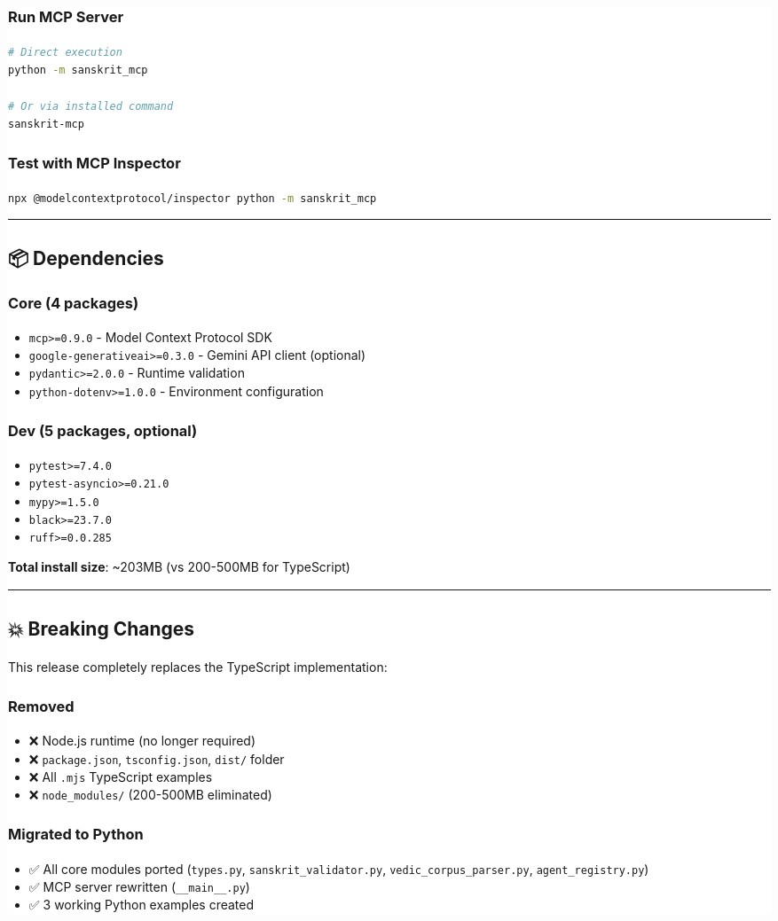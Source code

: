 ### Run MCP Server
```bash
# Direct execution
python -m sanskrit_mcp

# Or via installed command
sanskrit-mcp
```

### Test with MCP Inspector
```bash
npx @modelcontextprotocol/inspector python -m sanskrit_mcp
```

---

## 📦 Dependencies

### Core (4 packages)
- `mcp>=0.9.0` - Model Context Protocol SDK
- `google-generativeai>=0.3.0` - Gemini API client (optional)
- `pydantic>=2.0.0` - Runtime validation
- `python-dotenv>=1.0.0` - Environment configuration

### Dev (5 packages, optional)
- `pytest>=7.4.0`
- `pytest-asyncio>=0.21.0`
- `mypy>=1.5.0`
- `black>=23.7.0`
- `ruff>=0.0.285`

**Total install size**: ~203MB (vs 200-500MB for TypeScript)

---

## 💥 Breaking Changes

This release completely replaces the TypeScript implementation:

### Removed
- ❌ Node.js runtime (no longer required)
- ❌ `package.json`, `tsconfig.json`, `dist/` folder
- ❌ All `.mjs` TypeScript examples
- ❌ `node_modules/` (200-500MB eliminated)

### Migrated to Python
- ✅ All core modules ported (`types.py`, `sanskrit_validator.py`, `vedic_corpus_parser.py`, `agent_registry.py`)
- ✅ MCP server rewritten (`__main__.py`)
- ✅ 3 working Python examples created

